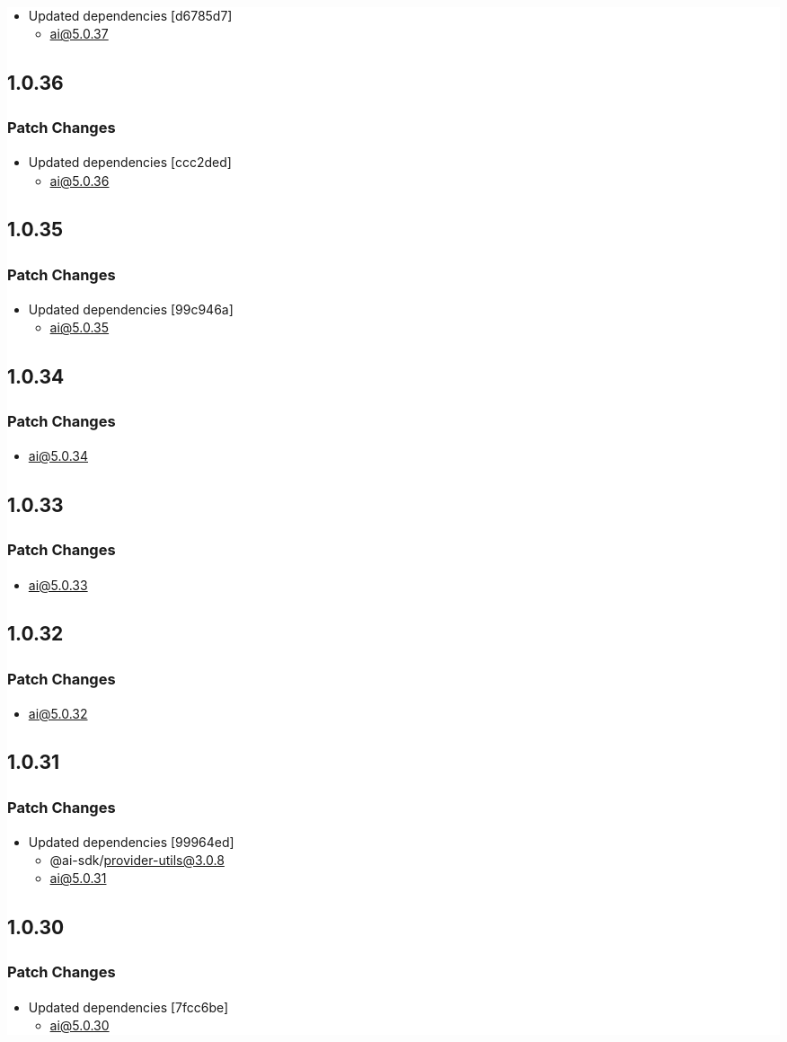 - Updated dependencies [d6785d7]
  - ai@5.0.37

## 1.0.36

### Patch Changes

- Updated dependencies [ccc2ded]
  - ai@5.0.36

## 1.0.35

### Patch Changes

- Updated dependencies [99c946a]
  - ai@5.0.35

## 1.0.34

### Patch Changes

- ai@5.0.34

## 1.0.33

### Patch Changes

- ai@5.0.33

## 1.0.32

### Patch Changes

- ai@5.0.32

## 1.0.31

### Patch Changes

- Updated dependencies [99964ed]
  - @ai-sdk/provider-utils@3.0.8
  - ai@5.0.31

## 1.0.30

### Patch Changes

- Updated dependencies [7fcc6be]
  - ai@5.0.30
